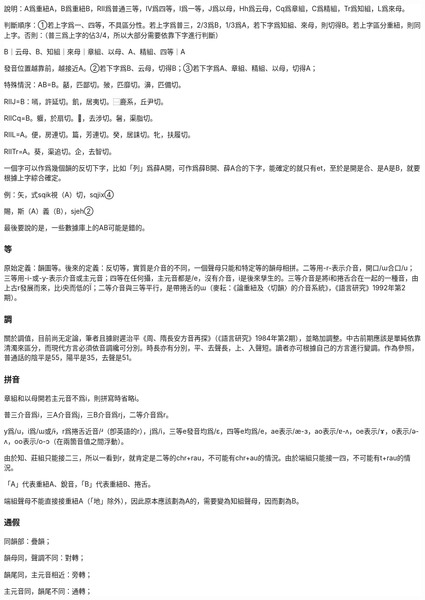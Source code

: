 說明：A爲重紐A，B爲重紐B，RII爲普通三等，IV爲四等，I爲一等，J爲以母，Hh爲云母，Cq爲章組，C爲精組，Tr爲知組，L爲來母。

判斷順序：①若上字爲一、四等，不具區分性。若上字爲普三，2/3爲B，1/3爲A，若下字爲知組、來母，則切得B。若上字區分重紐，則同上字。否則：（普三爲上字的佔3/4，所以大部分需要依靠下字進行判斷）

B｜云母、B、知組｜來母｜章組、以母、A、精組、四等｜A

發音位置越靠前，越接近A。②若下字爲B、云母，切得B；③若下字爲A、章組、精組、以母，切得A；

特殊情況：AB=B。嚭，匹鄙切。㱟，匹靡切。濞，匹備切。

RIIJ=B：嘕，許延切。飢，居夷切。⿱鹿系，丘尹切。

RIICq=B。躽，於扇切。𤷾，去涉切。䰇，渠脂切。

RIIL=A。便，房連切。篇，芳連切。癸，居誄切。牝，扶履切。

RIITr=A。葵，渠追切。企，去智切。

一個字可以作爲幾個韻的反切下字，比如「列」爲薛A開，可作爲薛B開、薛A合的下字，能確定的就只有et，至於是開是合、是A是B，就要根據上字綜合確定。

例：矢，式sqik視（A）切，sqjix④

賜，斯（A）義（B），sjeh②

最後要說的是，一些數據庫上的AB可能是錯的。

### 等

原始定義：韻圖等。後來的定義：反切等，實質是介音的不同，一個聲母只能和特定等的韻母相拼。二等用-r-表示介音，開口/ɯ合口/u；三等用-i-或-y-表示介音或主元音；四等在任何攝，主元音都是/e，沒有介音，i是後來孳生的。三等介音是將i和捲舌合在一起的一種音，由上古r發展而來，比i央而低的Ï；二等介音與三等平行，是帶捲舌的ɯ（麥耘：《論重紐及〈切韻〉的介音系統》，《語言研究》1992年第2期）。

### 調

關於調值，目前尚无定論，筆者且據尉遲治平《周、隋長安方音再探》（《語言研究》1984年第2期），並略加調整。中古前期應該是單純依靠清濁來區分，而現代方言必須依音調纔可分別。時長亦有分別，平、去聲長，上、入聲短。讀者亦可根據自己的方言進行變調。作為參照，普通話的陰平是55，陽平是35，去聲是51。

### 拼音

章組和以母開若主元音不爲i，則拼寫時省略i。

普三介音爲i，三A介音爲j，三B介音爲rj，二等介音爲r。

y爲/u，i爲/ɯ或/ɨ，r爲捲舌近音/ʴ（卽英語的r），j爲/i，三等e發音均爲/ɛ，四等e均爲/e，ae表示/æ-ɜ，ao表示/ɐ-ʌ，oe表示/ɤ，o表示/ə-ʌ，oo表示/o-ɔ（在兩箇音值之間浮動）。

由於知、莊組只能接二三，所以一看到r，就肯定是二等的chr+rau，不可能有chr+au的情況。由於端組只能接一四，不可能有t+rau的情況。

「A」代表重紐A、銳音，「B」代表重紐B、捲舌。

端組聲母不能直接接重紐A（「地」除外），因此原本應該劃為A的，需要變為知組聲母，因而劃為B。

### 通假

同韻部：疊韻；

韻母同，聲調不同：對轉；

韻尾同，主元音相近：旁轉；

主元音同，韻尾不同：通轉；
